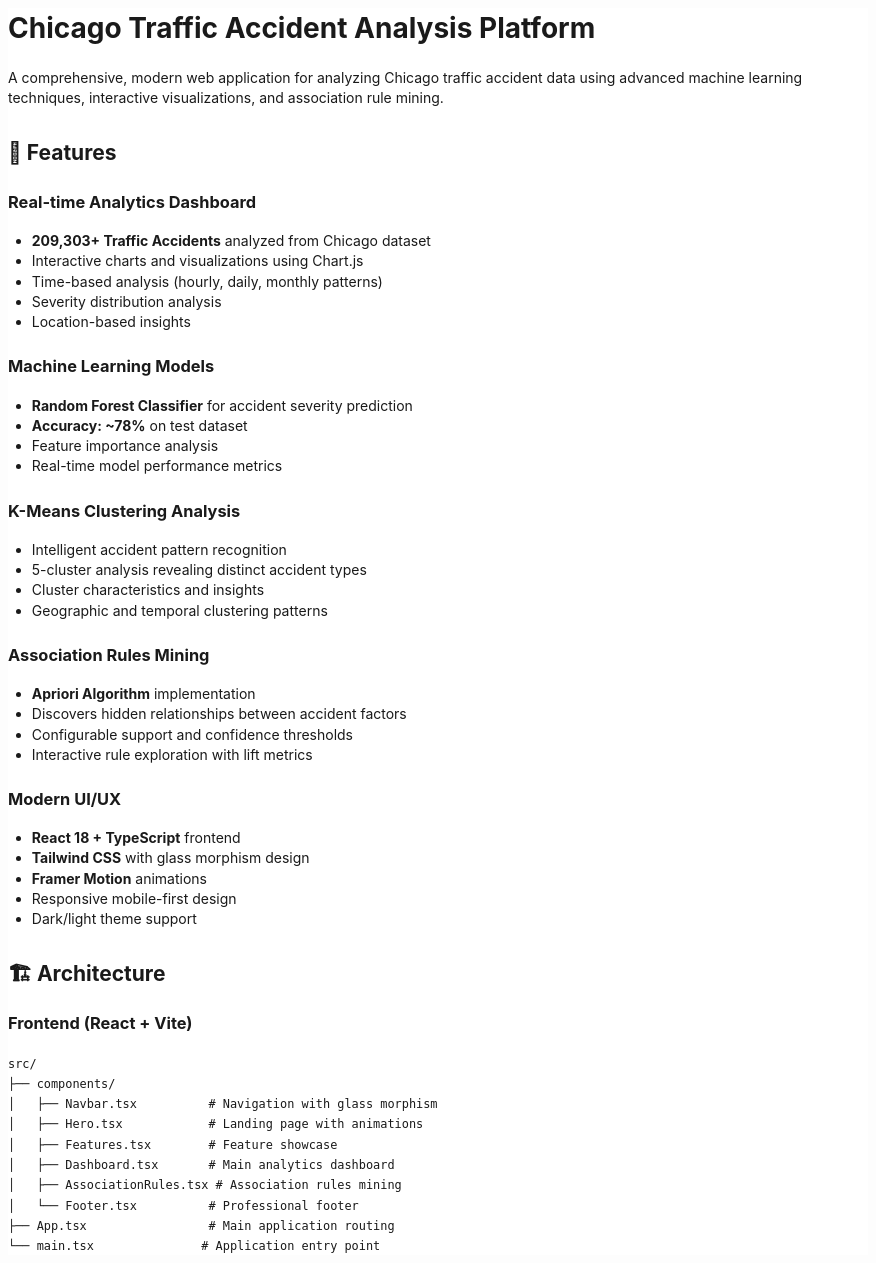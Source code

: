# Chicago Traffic Accident Analysis Platform

A comprehensive, modern web application for analyzing Chicago traffic accident data using advanced machine learning techniques, interactive visualizations, and association rule mining.

## 🌟 Features

### **Real-time Analytics Dashboard**
- **209,303+ Traffic Accidents** analyzed from Chicago dataset
- Interactive charts and visualizations using Chart.js
- Time-based analysis (hourly, daily, monthly patterns)
- Severity distribution analysis
- Location-based insights

### **Machine Learning Models**
- **Random Forest Classifier** for accident severity prediction
- **Accuracy: ~78%** on test dataset
- Feature importance analysis
- Real-time model performance metrics

### **K-Means Clustering Analysis**
- Intelligent accident pattern recognition
- 5-cluster analysis revealing distinct accident types
- Cluster characteristics and insights
- Geographic and temporal clustering patterns

### **Association Rules Mining**
- **Apriori Algorithm** implementation
- Discovers hidden relationships between accident factors
- Configurable support and confidence thresholds
- Interactive rule exploration with lift metrics

### **Modern UI/UX**
- **React 18 + TypeScript** frontend
- **Tailwind CSS** with glass morphism design
- **Framer Motion** animations
- Responsive mobile-first design
- Dark/light theme support

## 🏗️ Architecture

### **Frontend (React + Vite)**
```
src/
├── components/
│   ├── Navbar.tsx          # Navigation with glass morphism
│   ├── Hero.tsx            # Landing page with animations
│   ├── Features.tsx        # Feature showcase
│   ├── Dashboard.tsx       # Main analytics dashboard
│   ├── AssociationRules.tsx # Association rules mining
│   └── Footer.tsx          # Professional footer
├── App.tsx                 # Main application routing
└── main.tsx               # Application entry point
```

